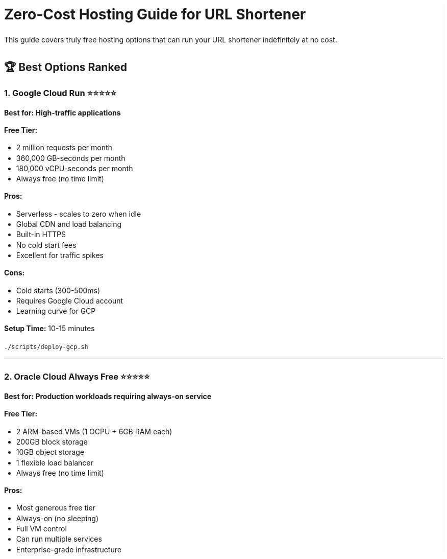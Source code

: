 # Zero-Cost Hosting Guide for URL Shortener

This guide covers truly free hosting options that can run your URL shortener indefinitely at no cost.

## 🏆 Best Options Ranked

### 1. Google Cloud Run ⭐⭐⭐⭐⭐
**Best for: High-traffic applications**

**Free Tier:**
- 2 million requests per month
- 360,000 GB-seconds per month
- 180,000 vCPU-seconds per month
- Always free (no time limit)

**Pros:**
- Serverless - scales to zero when idle
- Global CDN and load balancing
- Built-in HTTPS
- No cold start fees
- Excellent for traffic spikes

**Cons:**
- Cold starts (300-500ms)
- Requires Google Cloud account
- Learning curve for GCP

**Setup Time:** 10-15 minutes

```bash
./scripts/deploy-gcp.sh
```

---

### 2. Oracle Cloud Always Free ⭐⭐⭐⭐⭐
**Best for: Production workloads requiring always-on service**

**Free Tier:**
- 2 ARM-based VMs (1 OCPU + 6GB RAM each)
- 200GB block storage
- 10GB object storage
- 1 flexible load balancer
- Always free (no time limit)

**Pros:**
- Most generous free tier
- Always-on (no sleeping)
- Full VM control
- Can run multiple services
- Enterprise-grade infrastructure
